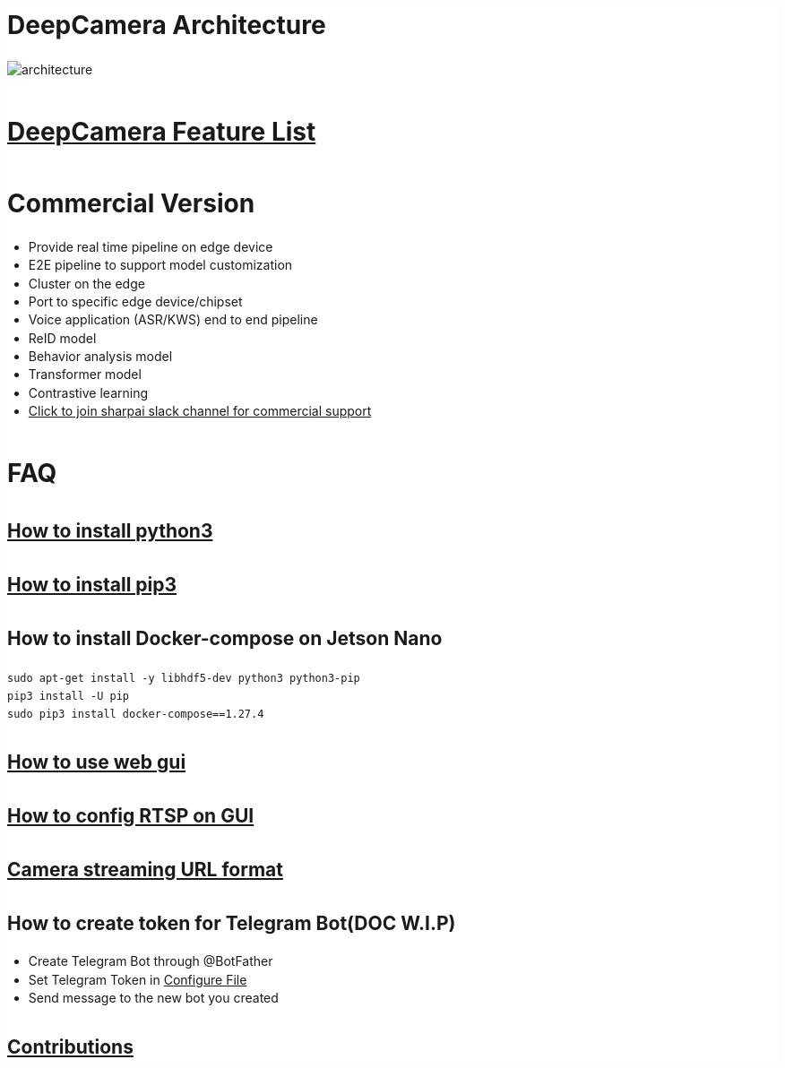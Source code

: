 # DeepCamera Architecture
![architecture](screenshots/DeepCamera_infrastructure.png)

# [DeepCamera Feature List](docs/DeepCamera_Features.md)

# Commercial Version
- Provide real time pipeline on edge device     
- E2E pipeline to support model customization  
- Cluster on the edge  
- Port to specific edge device/chipset
- Voice application (ASR/KWS) end to end pipeline  
- ReID model   
- Behavior analysis model    
- Transformer model  
- Contrastive learning  
- [Click to join sharpai slack channel for commercial support](https://sharpai-invite-automation.herokuapp.com/)

# FAQ

## [How to install python3](https://www.python.org/downloads)
## [How to install pip3](https://pip.pypa.io/en/stable/installation)
##  How to install Docker-compose on Jetson Nano
```
sudo apt-get install -y libhdf5-dev python3 python3-pip
pip3 install -U pip
sudo pip3 install docker-compose==1.27.4
```
## [How to use web gui](screenshots/how_to_config_on_web_gui.png)
## [How to config RTSP on GUI](https://github.com/SharpAI/DeepCamera/blob/master/docs/shinobi.md)   
## [Camera streaming URL format](https://shinobi.video)
## How to create token for Telegram Bot(DOC W.I.P)
- Create Telegram Bot through @BotFather
- Set Telegram Token in [Configure File](https://github.com/SharpAI/DeepCamera/blob/nano/docker/production_1.env#L15)
- Send message to the new bot you created

## [Contributions](Contributions.md)
